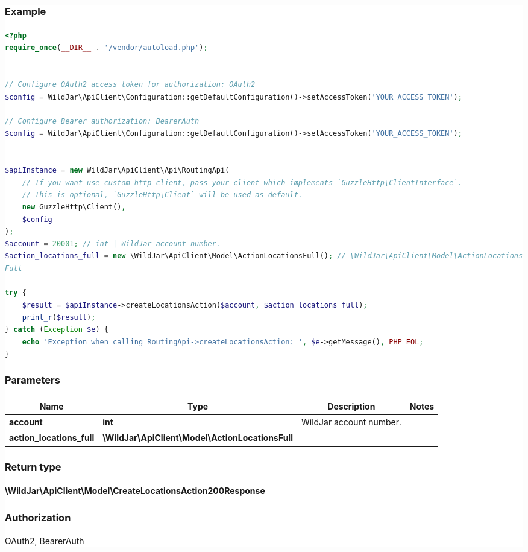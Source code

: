 ### Example

```php
<?php
require_once(__DIR__ . '/vendor/autoload.php');


// Configure OAuth2 access token for authorization: OAuth2
$config = WildJar\ApiClient\Configuration::getDefaultConfiguration()->setAccessToken('YOUR_ACCESS_TOKEN');

// Configure Bearer authorization: BearerAuth
$config = WildJar\ApiClient\Configuration::getDefaultConfiguration()->setAccessToken('YOUR_ACCESS_TOKEN');


$apiInstance = new WildJar\ApiClient\Api\RoutingApi(
    // If you want use custom http client, pass your client which implements `GuzzleHttp\ClientInterface`.
    // This is optional, `GuzzleHttp\Client` will be used as default.
    new GuzzleHttp\Client(),
    $config
);
$account = 20001; // int | WildJar account number.
$action_locations_full = new \WildJar\ApiClient\Model\ActionLocationsFull(); // \WildJar\ApiClient\Model\ActionLocationsFull

try {
    $result = $apiInstance->createLocationsAction($account, $action_locations_full);
    print_r($result);
} catch (Exception $e) {
    echo 'Exception when calling RoutingApi->createLocationsAction: ', $e->getMessage(), PHP_EOL;
}
```

### Parameters

| Name | Type | Description  | Notes |
| ------------- | ------------- | ------------- | ------------- |
| **account** | **int**| WildJar account number. | |
| **action_locations_full** | [**\WildJar\ApiClient\Model\ActionLocationsFull**](../Model/ActionLocationsFull.md)|  | |

### Return type

[**\WildJar\ApiClient\Model\CreateLocationsAction200Response**](../Model/CreateLocationsAction200Response.md)

### Authorization

[OAuth2](../../README.md#OAuth2), [BearerAuth](../../README.md#BearerAuth)
